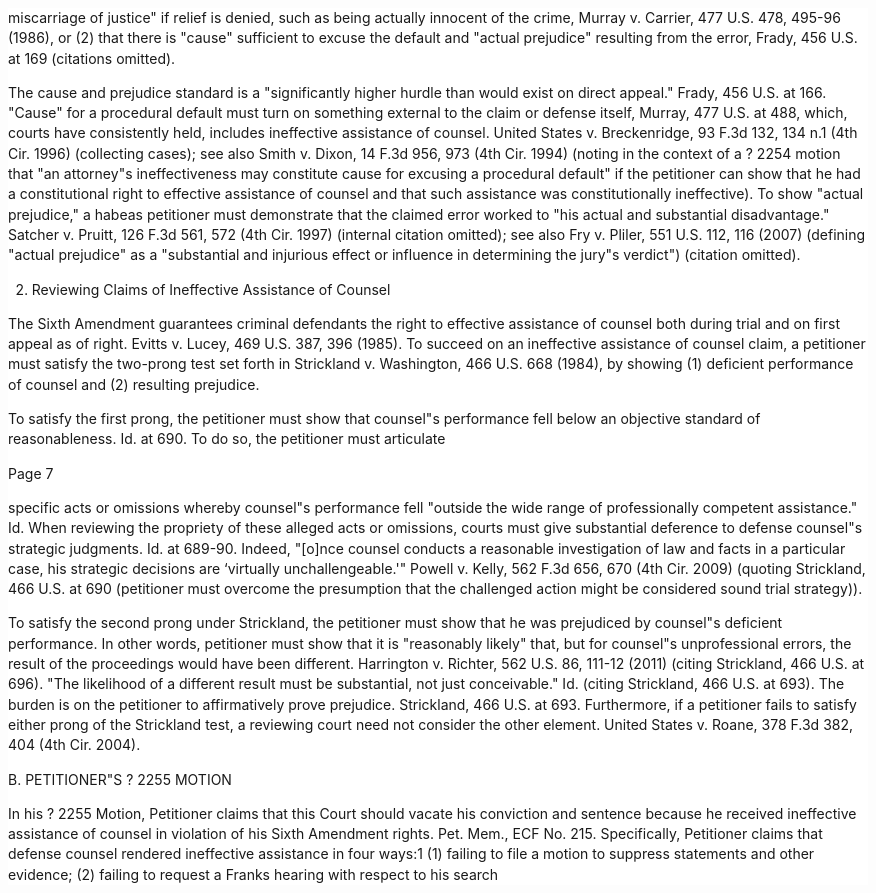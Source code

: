 miscarriage of justice" if relief is denied, such as being actually innocent of the crime, Murray v. Carrier, 477 U.S. 478, 495-96 (1986), or (2) that there is "cause" sufficient to excuse the default and "actual prejudice" resulting from the error, Frady, 456 U.S. at 169 (citations omitted).

The cause and prejudice standard is a "significantly higher hurdle than would exist on direct appeal." Frady, 456 U.S. at 166. "Cause" for a procedural default must turn on something external to the claim or defense itself, Murray, 477 U.S. at 488, which, courts have consistently held, includes ineffective assistance of counsel. United States v. Breckenridge, 93 F.3d 132, 134 n.1 (4th Cir. 1996) (collecting cases); see also Smith v. Dixon, 14 F.3d 956, 973 (4th Cir. 1994) (noting in the context of a ? 2254 motion that "an attorney"s ineffectiveness may constitute cause for excusing a procedural default" if the petitioner can show that he had a constitutional right to effective assistance of counsel and that such assistance was constitutionally ineffective). To show "actual prejudice," a habeas petitioner must demonstrate that the claimed error worked to "his actual and substantial disadvantage." Satcher v. Pruitt, 126 F.3d 561, 572 (4th Cir. 1997) (internal citation omitted); see also Fry v. Pliler, 551 U.S. 112, 116 (2007) (defining "actual prejudice" as a "substantial and injurious effect or influence in determining the jury"s verdict") (citation omitted).

2. Reviewing Claims of Ineffective Assistance of Counsel

The Sixth Amendment guarantees criminal defendants the right to effective assistance of counsel both during trial and on first appeal as of right. Evitts v. Lucey, 469 U.S. 387, 396 (1985). To succeed on an ineffective assistance of counsel claim, a petitioner must satisfy the two-prong test set forth in Strickland v. Washington, 466 U.S. 668 (1984), by showing (1) deficient performance of counsel and (2) resulting prejudice.

To satisfy the first prong, the petitioner must show that counsel"s performance fell below an objective standard of reasonableness. Id. at 690. To do so, the petitioner must articulate

Page 7

specific acts or omissions whereby counsel"s performance fell "outside the wide range of professionally competent assistance." Id. When reviewing the propriety of these alleged acts or omissions, courts must give substantial deference to defense counsel"s strategic judgments. Id. at 689-90. Indeed, "[o]nce counsel conducts a reasonable investigation of law and facts in a particular case, his strategic decisions are &#8216;virtually unchallengeable.'" Powell v. Kelly, 562 F.3d 656, 670 (4th Cir. 2009) (quoting Strickland, 466 U.S. at 690 (petitioner must overcome the presumption that the challenged action might be considered sound trial strategy)).

To satisfy the second prong under Strickland, the petitioner must show that he was prejudiced by counsel"s deficient performance. In other words, petitioner must show that it is "reasonably likely" that, but for counsel"s unprofessional errors, the result of the proceedings would have been different. Harrington v. Richter, 562 U.S. 86, 111-12 (2011) (citing Strickland, 466 U.S. at 696). "The likelihood of a different result must be substantial, not just conceivable." Id. (citing Strickland, 466 U.S. at 693). The burden is on the petitioner to affirmatively prove prejudice. Strickland, 466 U.S. at 693. Furthermore, if a petitioner fails to satisfy either prong of the Strickland test, a reviewing court need not consider the other element. United States v. Roane, 378 F.3d 382, 404 (4th Cir. 2004).

B. PETITIONER"S ? 2255 MOTION

In his ? 2255 Motion, Petitioner claims that this Court should vacate his conviction and sentence because he received ineffective assistance of counsel in violation of his Sixth Amendment rights. Pet. Mem., ECF No. 215. Specifically, Petitioner claims that defense counsel rendered ineffective assistance in four ways:1 (1) failing to file a motion to suppress statements and other evidence; (2) failing to request a Franks hearing with respect to his search

